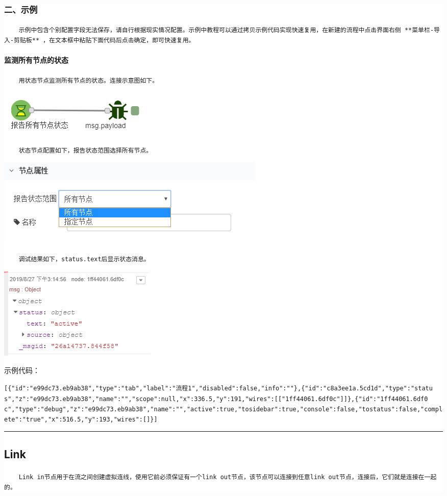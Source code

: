 ### 二、示例
        示例中包含个别配置字段无法保存，请自行根据现实情况配置。示例中教程可以通过拷贝示例代码实现快速复用，在新建的流程中点击界面右侧 **菜单栏-导入-剪贴板** ，在文本框中粘贴下面代码后点击确定，即可快速复用。

#### 监测所有节点的状态
        用状态节点监测所有节点的状态。连接示意图如下。

![1596251025516-85468e89-da7c-4144-9088-beec5732fdc1.png](./img/uPc7sdnJCXZtNxFu/1596251025516-85468e89-da7c-4144-9088-beec5732fdc1-918570.png)

        状态节点配置如下，报告状态范围选择所有节点。

![1596251025519-6b5f4c7f-9e7c-40fb-ab3b-835b1733d7d2.png](./img/uPc7sdnJCXZtNxFu/1596251025519-6b5f4c7f-9e7c-40fb-ab3b-835b1733d7d2-422820.png)

        调试结果如下，status.text后显示状态消息。

![1596251025504-6ba7c2f4-ab75-41a8-8753-4c5213abd541.png](./img/uPc7sdnJCXZtNxFu/1596251025504-6ba7c2f4-ab75-41a8-8753-4c5213abd541-700481.png)

示例代码：

```plain
[{"id":"e99dc73.eb9ab38","type":"tab","label":"流程1","disabled":false,"info":""},{"id":"c8a3ee1a.5cd1d","type":"status","z":"e99dc73.eb9ab38","name":"","scope":null,"x":336.5,"y":191,"wires":[["1ff44061.6df0c"]]},{"id":"1ff44061.6df0c","type":"debug","z":"e99dc73.eb9ab38","name":"","active":true,"tosidebar":true,"console":false,"tostatus":false,"complete":"true","x":516.5,"y":193,"wires":[]}]
```

---

## Link
        Link in节点用于在流之间创建虚拟连线，使用它前必须保证有一个link out节点，该节点可以连接到任意link out节点，连接后，它们就是连接在一起的。
